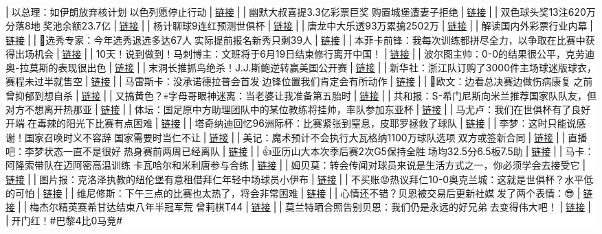 | 以总理：如伊朗放弃核计划 以色列愿停止行动 | [链接](https://news.sina.com.cn/w/2025-06-16/doc-infaewqz0274210.shtml) |
| 幽默大叔喜提3.3亿彩票巨奖 购置城堡遭妻子拒绝 | [链接](http://sports.sina.com.cn/lotto/) |
| 双色球头奖13注620万分落8地 奖池余额23.7亿 | [链接](https://lottery.sina.com.cn/) |
| 杨计聊球9连红预测世俱杯 | [链接](http://lottery.sina.com.cn/qiutong/?from=xw) |
| 唐龙中大乐透93万累擒2502万 | [链接](https://lottery.sina.com.cn/number/?from=xw) |
| 解读国内外彩票行业内幕 | [链接](http://caitong.sina.com.cn/) |
| 🧐选秀专家：今年选秀退选多达67人 实际提前报名新秀只剩39人 | [链接](https://k.sina.com.cn/article_2018499075_784fda0302002e14i.html?from=sports&subch=osport) |
| 本菲卡前锋：我每次训练都拼尽全力，以争取在比赛中获得出场机会 | [链接](https://k.sina.com.cn/article_2018499075_784fda0302002e14c.html?from=sports&subch=osport) |
| 10天！说到做到！马刺博主：文班将于6月19日结束修行离开中国！ | [链接](https://k.sina.com.cn/article_2018499075_784fda0302002e14e.html?from=sports&subch=osport) |
| 波尔图主帅：0-0的结果很公平，克劳迪奥-拉莫斯的表现很出色 | [链接](https://k.sina.com.cn/article_2018499075_784fda0302002e144.html?from=sports&subch=osport) |
| 末洞长推抓鸟绝杀！J.J.斯鲍逆转赢美国公开赛 | [链接](https://sports.sina.com.cn/golf/pgatour/2025-06-16/doc-infafpnq1088208.shtml) |
| 新华社：浙江队订购了3000件主场球迷版球衣，赛程未过半就售空 | [链接](https://k.sina.com.cn/article_2018499075_784fda0302002e142.html?from=sports&subch=osport) |
| 马雷斯卡：没承诺德拉普会首发 边锋位置我们肯定会有所动作 | [链接](https://k.sina.com.cn/article_2018499075_784fda0302002e148.html?from=sports&subch=osport) |
| 👀欧文：边看总决赛边做伤病康复  之前曾抑郁到想自杀 | [链接](https://k.sina.com.cn/article_2018499075_784fda0302002e14a.html?from=sports&subch=osport) |
| 又搞黄色？💀字母哥眼神迷离：当老婆让我准备第五胎时 | [链接](https://k.sina.com.cn/article_2018499075_v784fda0302002e14m.html?from=sports&subch=osport) |
| 共和报：S-希门尼斯向米兰推荐国家队队友，但对方不想离开热那亚 | [链接](https://k.sina.com.cn/article_2018499075_784fda0302002e146.html?from=sports&subch=osport) |
| 体坛：国足原中方助理团队中的某位教练将挂帅，率队参加东亚杯 | [链接](https://k.sina.com.cn/article_2018499075_784fda0302002e13w.html?from=sports&subch=osport) |
| 马尤卢：我们在世俱杯有了良好开端 在毒辣的阳光下比赛有点困难 | [链接](https://k.sina.com.cn/article_2018499075_784fda0302002e13y.html?from=sports&subch=osport) |
| 塔奇纳迪回忆96洲际杯：比赛紧张到窒息，皮耶罗拯救了球队 | [链接](https://k.sina.com.cn/article_2018499075_784fda0302002e13s.html?from=sports&subch=osport) |
| 李梦：这时只能说感谢！国家召唤时义不容辞 国家需要时当仁不让 | [链接](https://k.sina.com.cn/article_2018499075_784fda0302002e13u.html?from=sports&subch=osport) |
| 美记：魔术预计不会执行大瓦格纳1100万球队选项 双方或签新合同 | [链接](https://k.sina.com.cn/article_2018499075_784fda0302002e13m.html?from=sports&subch=osport) |
| 直播吧：李梦状态一直不是很好  热身赛前两周已经离队 | [链接](https://k.sina.com.cn/article_2018499075_784fda0302002e14g.html?from=sports&subch=osport) |
| 👍亚历山大本次季后赛2次G5保持全胜 场均32.5分6.5板7.5助 | [链接](https://k.sina.com.cn/article_2018499075_784fda0302002e13i.html?from=sports&subch=osport) |
| 马卡：阿隆索带队在迈阿密高温训练 卡瓦哈尔和米利唐参与合练 | [链接](https://k.sina.com.cn/article_2018499075_784fda0302002e13a.html?from=sports&subch=osport) |
| 姆贝莫：转会传闻对球员来说是生活方式之一，你必须学会去接受它 | [链接](https://k.sina.com.cn/article_2018499075_784fda0302002e13e.html?from=sports&subch=osport) |
| 图片报：克洛泽执教的纽伦堡有意租借拜仁年轻中场球员小伊布 | [链接](https://k.sina.com.cn/article_2018499075_784fda0302002e138.html?from=sports&subch=osport) |
| 不买账😡热议拜仁10-0奥克兰城：这就是世俱杯？水平低的可怕 | [链接](https://k.sina.com.cn/article_2018499075_784fda0302002e13c.html?from=sports&subch=osport) |
| 维尼修斯：下午三点的比赛也太热了，将会非常困难 | [链接](https://k.sina.com.cn/article_2018499075_784fda0302002e136.html?from=sports&subch=osport) |
| 心情还不错？贝恩被交易后更新社媒 发了两个表情：️😎 | [链接](https://k.sina.com.cn/article_2018499075_784fda0302002e134.html?from=sports&subch=osport) |
| 梅杰尔精英赛希甘达结束八年半冠军荒 曾莉棋T44 | [链接](https://sports.sina.com.cn/golf/lpga/2025-06-16/doc-infafpns9918808.shtml) |
| 莫兰特晒合照告别贝恩：我们仍是永远的好兄弟 去变得伟大吧！ | [链接](https://k.sina.com.cn/article_2018499075_784fda0302002e12w.html?from=sports&subch=osport) |
| 开门红！#巴黎4比0马竞# 
